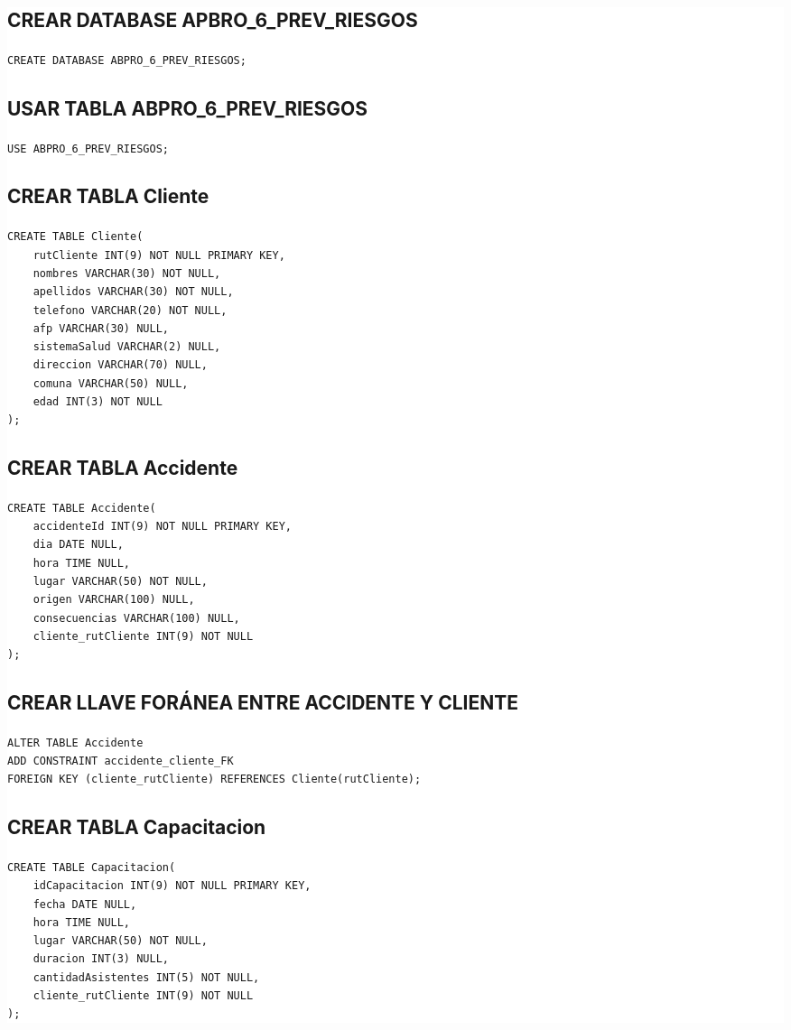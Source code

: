 ## CREAR DATABASE APBRO_6_PREV_RIESGOS

    CREATE DATABASE ABPRO_6_PREV_RIESGOS;

## USAR TABLA ABPRO_6_PREV_RIESGOS

    USE ABPRO_6_PREV_RIESGOS;

## CREAR TABLA Cliente

    CREATE TABLE Cliente(
        rutCliente INT(9) NOT NULL PRIMARY KEY,
        nombres VARCHAR(30) NOT NULL,
        apellidos VARCHAR(30) NOT NULL,
        telefono VARCHAR(20) NOT NULL,
        afp VARCHAR(30) NULL,
        sistemaSalud VARCHAR(2) NULL,
        direccion VARCHAR(70) NULL,
        comuna VARCHAR(50) NULL,
        edad INT(3) NOT NULL
    );

## CREAR TABLA Accidente

    CREATE TABLE Accidente(
        accidenteId INT(9) NOT NULL PRIMARY KEY,
        dia DATE NULL,
        hora TIME NULL,
        lugar VARCHAR(50) NOT NULL,
        origen VARCHAR(100) NULL,
        consecuencias VARCHAR(100) NULL,
        cliente_rutCliente INT(9) NOT NULL
    );

## CREAR LLAVE FORÁNEA ENTRE ACCIDENTE Y CLIENTE

    ALTER TABLE Accidente
    ADD CONSTRAINT accidente_cliente_FK
    FOREIGN KEY (cliente_rutCliente) REFERENCES Cliente(rutCliente);

## CREAR TABLA Capacitacion

    CREATE TABLE Capacitacion(
        idCapacitacion INT(9) NOT NULL PRIMARY KEY,
        fecha DATE NULL,
        hora TIME NULL,
        lugar VARCHAR(50) NOT NULL,
        duracion INT(3) NULL,
        cantidadAsistentes INT(5) NOT NULL,
        cliente_rutCliente INT(9) NOT NULL
    );
